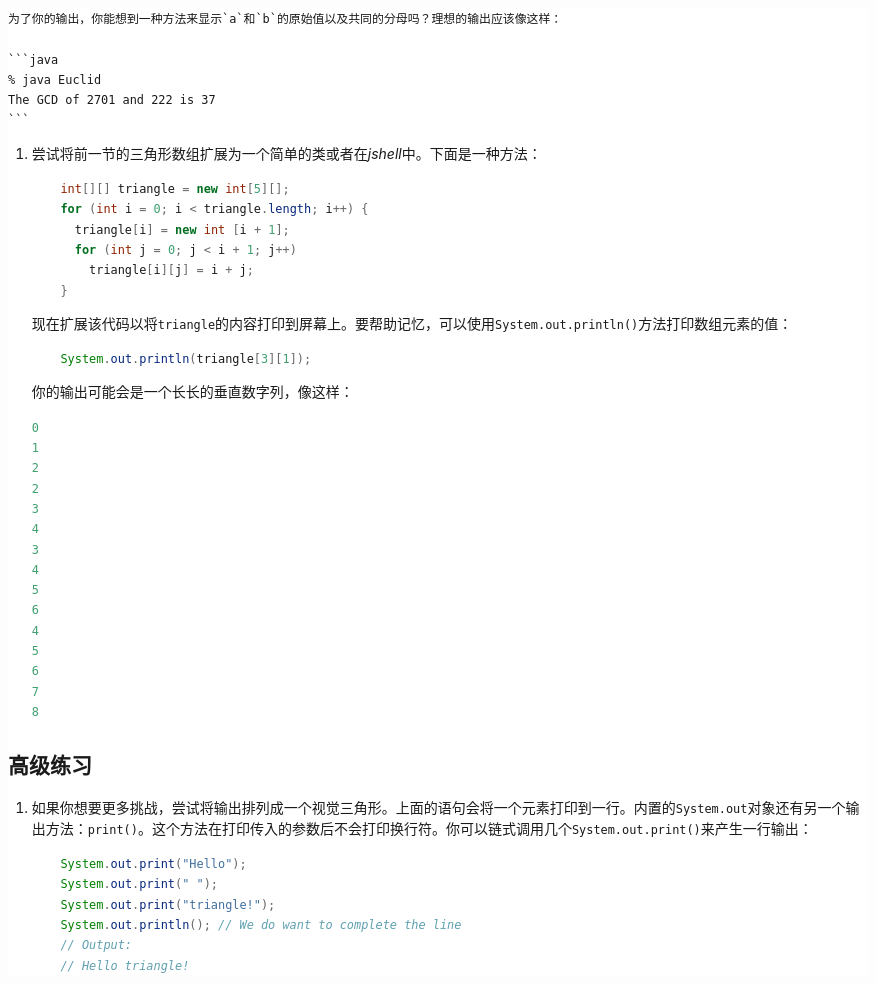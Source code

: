     为了你的输出，你能想到一种方法来显示`a`和`b`的原始值以及共同的分母吗？理想的输出应该像这样：

    ```java
    % java Euclid
    The GCD of 2701 and 222 is 37
    ```

1.  尝试将前一节的三角形数组扩展为一个简单的类或者在*jshell*中。下面是一种方法：

    ```java
        int[][] triangle = new int[5][];
        for (int i = 0; i < triangle.length; i++) {
          triangle[i] = new int [i + 1];
          for (int j = 0; j < i + 1; j++)
            triangle[i][j] = i + j;
        }
    ```

    现在扩展该代码以将`triangle`的内容打印到屏幕上。要帮助记忆，可以使用`System.out.println()`方法打印数组元素的值：

    ```java
        System.out.println(triangle[3][1]);
    ```

    你的输出可能会是一个长长的垂直数字列，像这样：

    ```java
    0
    1
    2
    2
    3
    4
    3
    4
    5
    6
    4
    5
    6
    7
    8
    ```

## 高级练习

1.  如果你想要更多挑战，尝试将输出排列成一个视觉三角形。上面的语句会将一个元素打印到一行。内置的`System.out`对象还有另一个输出方法：`print()`。这个方法在打印传入的参数后不会打印换行符。你可以链式调用几个`System.out.print()`来产生一行输出：

    ```java
        System.out.print("Hello");
        System.out.print(" ");
        System.out.print("triangle!");
        System.out.println(); // We do want to complete the line
        // Output:
        // Hello triangle!
    ```
